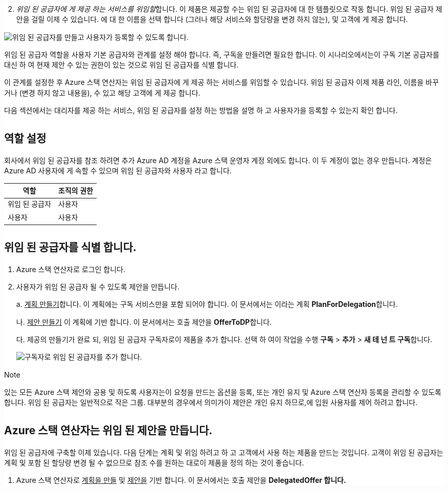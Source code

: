 2. *위임 된 공급자에 게 제공 하는 서비스를 위임할*합니다. 이 제품은 제공할 수는 위임 된 공급자에 대 한 템플릿으로 작동 합니다. 위임 된 공급자 제안을 걸릴 이제 수 있습니다. 에 대 한 이름을 선택 합니다 (그러나 해당 서비스와 할당량을 변경 하지 않는), 및 고객에 게 제공 합니다.

![위임 된 공급자를 만들고 사용자가 등록할 수 있도록 합니다.](media/azure-stack-delegated-provider/image2.png)

위임 된 공급자 역할을 사용자 기본 공급자와 관계를 설정 해야 합니다. 즉, 구독을 만들려면 필요한 합니다. 이 시나리오에서는이 구독 기본 공급자를 대신 하 여 현재 제안 수 있는 권한이 있는 것으로 위임 된 공급자를 식별 합니다.

이 관계를 설정한 후 Azure 스택 연산자는 위임 된 공급자에 게 제공 하는 서비스를 위임할 수 있습니다. 위임 된 공급자 이제 제품 라인, 이름을 바꾸거나 (변경 하지 않고 내용을), 수 있고 해당 고객에 게 제공 합니다.

다음 섹션에서는 대리자를 제공 하는 서비스, 위임 된 공급자를 설정 하는 방법을 설명 하 고 사용자가을 등록할 수 있는지 확인 합니다.

## <a name="set-up-roles"></a>역할 설정

회사에서 위임 된 공급자를 참조 하려면 추가 Azure AD 계정을 Azure 스택 운영자 계정 외에도 합니다. 이 두 계정이 없는 경우 만듭니다. 계정은 Azure AD 사용자에 게 속할 수 있으며 위임 된 공급자와 사용자 라고 합니다.

| **역할** | **조직의 권한** |
| --- | --- |
| 위임 된 공급자 |사용자 |
| 사용자 |사용자 |

## <a name="identify-the-delegated-providers"></a>위임 된 공급자를 식별 합니다.
1. Azure 스택 연산자로 로그인 합니다.

2. 사용자가 위임 된 공급자 될 수 있도록 제안을 만듭니다.
   
   a.  [계획 만들기](azure-stack-create-plan.md)합니다.
       이 계획에는 구독 서비스만을 포함 되어야 합니다. 이 문서에서는 이라는 계획 **PlanForDelegation**합니다.
   
   나.  [제안 만들기](azure-stack-create-offer.md) 이 계획에 기반 합니다. 이 문서에서는 호출 제안을 **OfferToDP**합니다.
   
   다.  제공의 만들기가 완료 되, 위임 된 공급자 구독자로이 제품을 추가 합니다. 선택 하 여이 작업을 수행 **구독** > **추가** > **새 테 넌 트 구독**합니다.
   
   ![구독자로 위임 된 공급자를 추가 합니다.](media/azure-stack-delegated-provider/image3.png)

> [!NOTE]
> 있는 모든 Azure 스택 제안와 공용 및 하도록 사용자는이 요청을 만드는 옵션을 등록, 또는 개인 유지 및 Azure 스택 연산자 등록을 관리할 수 있도록 합니다. 위임 된 공급자는 일반적으로 작은 그룹. 대부분의 경우에서 의미가이 제안은 개인 유지 하므로,에 입원 사용자를 제어 하려고 합니다.
> 
> 

## <a name="azure-stack-operator-creates-the-delegated-offer"></a>Azure 스택 연산자는 위임 된 제안을 만듭니다.

위임 된 공급자에 구축할 이제 있습니다. 다음 단계는 계획 및 위임 하려고 하 고 고객에서 사용 하는 제품을 만드는 것입니다. 고객이 위임 된 공급자는 계획 및 포함 된 할당량 변경 될 수 없으므로 참조 수를 원하는 대로이 제품을 정의 하는 것이 좋습니다.

1. Azure 스택 연산자로 [계획을 만들](azure-stack-create-plan.md) 및 [제안을](azure-stack-create-offer.md) 기반 합니다. 이 문서에서는 호출 제안을 **DelegatedOffer 합니다.**
   